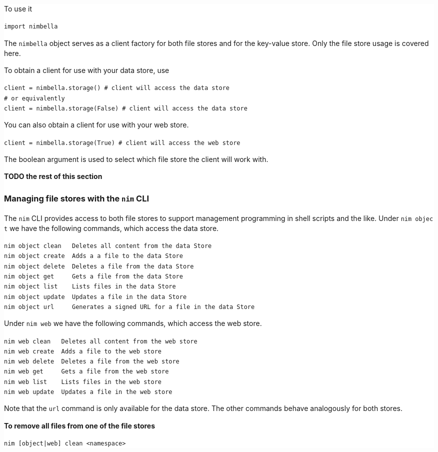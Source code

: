 To use it

```
import nimbella
```

The `nimbella` object serves as a client factory for both file stores and for the key-value store.  Only the file store usage is covered here.

To obtain a client for use with your data store, use

```
client = nimbella.storage() # client will access the data store
# or equivalently
client = nimbella.storage(False) # client will access the data store
```

You can also obtain a client for use with your web store.

```
client = nimbella.storage(True) # client will access the web store
```

The boolean argument is used to select which file store the client will work with.

**TODO the rest of this section**

### Managing file stores with the `nim` CLI

The `nim` CLI provides access to both file stores to support management programming in shell scripts and the like.  Under `nim object` we have the following commands, which access the data store.

```
nim object clean   Deletes all content from the data Store
nim object create  Adds a a file to the data Store
nim object delete  Deletes a file from the data Store
nim object get     Gets a file from the data Store
nim object list    Lists files in the data Store
nim object update  Updates a file in the data Store
nim object url     Generates a signed URL for a file in the data Store
```

Under `nim web` we have the following commands, which access the web store.

```
nim web clean   Deletes all content from the web store
nim web create  Adds a file to the web store
nim web delete  Deletes a file from the web store
nim web get     Gets a file from the web store
nim web list    Lists files in the web store
nim web update  Updates a file in the web store
```

Note that the `url` command is only available for the data store.  The other commands behave analogously for both stores.

**To remove all files from one of the file stores**

```
nim [object|web] clean <namespace>
```
